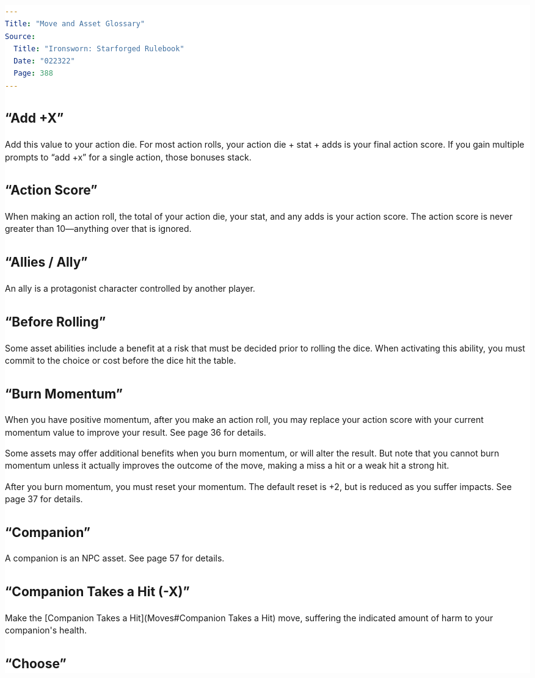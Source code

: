 ```yaml
---
Title: "Move and Asset Glossary"
Source:
  Title: "Ironsworn: Starforged Rulebook"
  Date: "022322"
  Page: 388
---
```


## “Add +X”

Add this value to your action die. For most action rolls, your action die + stat + adds is your final action score. If you gain multiple prompts to “add +x” for a single action, those bonuses stack.

## “Action Score”

When making an action roll, the total of your action die, your stat, and any adds is your action score. The action score is never greater than 10—anything over that is ignored.

## “Allies / Ally”

An ally is a protagonist character controlled by another player.

## “Before Rolling”

Some asset abilities include a benefit at a risk that must be decided prior to rolling the dice. When activating this ability, you must commit to the choice or cost before the dice hit the table.

## “Burn Momentum”

When you have positive momentum, after you make an action roll, you may replace your action score with your current momentum value to improve your result. See page 36 for details.

Some assets may offer additional benefits when you burn momentum, or will alter the result. But note that you cannot burn momentum unless it actually improves the outcome of the move, making a miss a hit or a weak hit a strong hit.

After you burn momentum, you must reset your momentum. The default reset is +2, but is reduced as you suffer impacts. See page 37 for details.

## “Companion”

A companion is an NPC asset. See page 57 for details.

## “Companion Takes a Hit (-X)”

Make the [Companion Takes a Hit](Moves#Companion Takes a Hit) move, suffering the indicated amount of harm to your companion's health.

## “Choose”
